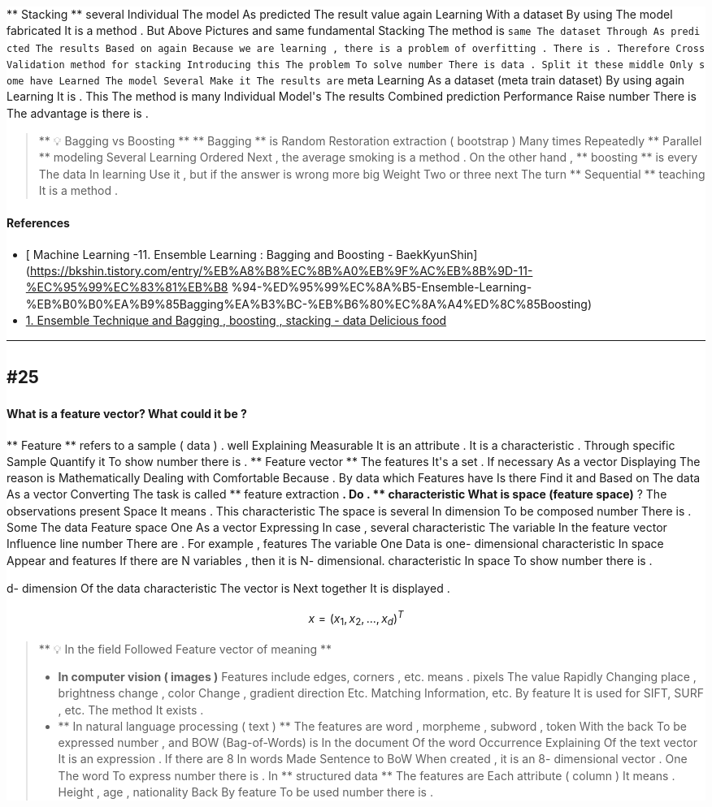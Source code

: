 ** Stacking ** several Individual The model As predicted The result value again Learning With a dataset By using The model fabricated It is a method . But Above Pictures and same fundamental Stacking The method is ` same The dataset Through As predicted The results Based on again Because we are learning , there is a problem of overfitting . There is . Therefore Cross Validation method for stacking Introducing this The problem To solve number There is data . Split it these middle Only some have Learned The model Several Make it The results are ` meta Learning As a dataset (meta train dataset) By using again Learning It is . This The method is many Individual Model's The results Combined prediction Performance Raise number There is The advantage is there is .

> ** 💡 Bagging vs Boosting **
> ** Bagging ** is Random Restoration extraction ( bootstrap ) Many times Repeatedly ** Parallel ** modeling Several Learning Ordered Next , the average smoking is a method . On the other hand , ** boosting ** is every The data In learning Use it , but if the answer is wrong more big Weight Two or three next The turn ** Sequential ** teaching It is a method .

#### References

- [ Machine Learning -11. Ensemble Learning : Bagging and Boosting - BaekKyunShin](https://bkshin.tistory.com/entry/%EB%A8%B8%EC%8B%A0%EB%9F%AC%EB%8B%9D-11-%EC%95%99%EC%83%81%EB%B8 %94-%ED%95%99%EC%8A%B5-Ensemble-Learning-%EB%B0%B0%EA%B9%85Bagging%EA%B3%BC-%EB%B6%80%EC%8A%A4%ED%8C%85Boosting)
- [1. Ensemble Technique and Bagging , boosting , stacking - data Delicious food ](https://data-matzip.tistory.com/entry/%EC%95%99%EC%83%81%EB%B8%94-%EA%B8%B0%EB%B2%95-%EC%A0%95%EB%A6%AC-1-%EC%95%99%EC%83%81%EB%B8%94Ensemble-%EA%B8%B0%EB%B2%95%EA%B3%BC-%EB%B0%B0%EA%B9%85Bagging-%EB%B6%80%EC%8A%A4%ED%8C%85Boosting-%EC%8A%A4%ED%85%8C%EC%9D%B4%ED%82%B9Stacking)

---

## #25

#### What is a feature vector? What could it be ?

** Feature ** refers to a sample ( data ) . well Explaining Measurable It is an attribute . It is a characteristic . Through specific Sample Quantify it To show number there is .
** Feature vector ** The features It's a set . If necessary As a vector Displaying The reason is Mathematically Dealing with Comfortable Because .
By data which Features have Is there Find it and Based on The data As a vector Converting The task is called ** feature extraction **. Do .
** characteristic What is space (feature space)** ? The observations present Space It means . This characteristic The space is several In dimension To be composed number There is . Some The data Feature space One As a vector Expressing In case , several characteristic The variable In the feature vector Influence line number There are . For example , features The variable One Data is one- dimensional characteristic In space Appear and features If there are N variables , then it is N- dimensional. characteristic In space To show number there is .

d- dimension Of the data characteristic The vector is Next together It is displayed .

$$
x = (x_1, x_2, ..., x_d)^T
$$

> ** 💡 In the field Followed Feature vector of meaning **
>
> - <strong> In computer vision ( images )</strong> Features include edges, corners , etc. means . pixels The value Rapidly Changing place , brightness change , color Change , gradient direction Etc. Matching Information, etc. By feature It is used for SIFT, SURF , etc. The method It exists .
> - ** In natural language processing ( text ) ** The features are word , morpheme , subword , token With the back To be expressed number , and BOW (Bag-of-Words) is In the document Of the word Occurrence Explaining Of the text vector It is an expression . If there are 8 In words Made Sentence to BoW When created , it is an 8- dimensional vector . One The word To express number there is .
In ** structured data ** The features are Each attribute ( column ) It means . Height , age , nationality Back By feature To be used number there is .
